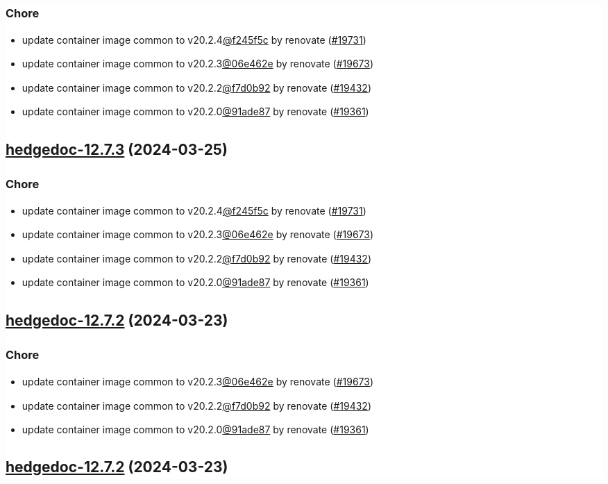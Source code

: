 ### Chore



- update container image common to v20.2.4[@f245f5c](https://github.com/f245f5c) by renovate ([#19731](https://github.com/truecharts/charts/issues/19731))

- update container image common to v20.2.3[@06e462e](https://github.com/06e462e) by renovate ([#19673](https://github.com/truecharts/charts/issues/19673))

- update container image common to v20.2.2[@f7d0b92](https://github.com/f7d0b92) by renovate ([#19432](https://github.com/truecharts/charts/issues/19432))

- update container image common to v20.2.0[@91ade87](https://github.com/91ade87) by renovate ([#19361](https://github.com/truecharts/charts/issues/19361))


## [hedgedoc-12.7.3](https://github.com/truecharts/charts/compare/hedgedoc-12.6.0...hedgedoc-12.7.3) (2024-03-25)

### Chore



- update container image common to v20.2.4[@f245f5c](https://github.com/f245f5c) by renovate ([#19731](https://github.com/truecharts/charts/issues/19731))

- update container image common to v20.2.3[@06e462e](https://github.com/06e462e) by renovate ([#19673](https://github.com/truecharts/charts/issues/19673))

- update container image common to v20.2.2[@f7d0b92](https://github.com/f7d0b92) by renovate ([#19432](https://github.com/truecharts/charts/issues/19432))

- update container image common to v20.2.0[@91ade87](https://github.com/91ade87) by renovate ([#19361](https://github.com/truecharts/charts/issues/19361))


## [hedgedoc-12.7.2](https://github.com/truecharts/charts/compare/hedgedoc-12.6.0...hedgedoc-12.7.2) (2024-03-23)

### Chore



- update container image common to v20.2.3[@06e462e](https://github.com/06e462e) by renovate ([#19673](https://github.com/truecharts/charts/issues/19673))

- update container image common to v20.2.2[@f7d0b92](https://github.com/f7d0b92) by renovate ([#19432](https://github.com/truecharts/charts/issues/19432))

- update container image common to v20.2.0[@91ade87](https://github.com/91ade87) by renovate ([#19361](https://github.com/truecharts/charts/issues/19361))


## [hedgedoc-12.7.2](https://github.com/truecharts/charts/compare/hedgedoc-12.6.0...hedgedoc-12.7.2) (2024-03-23)
